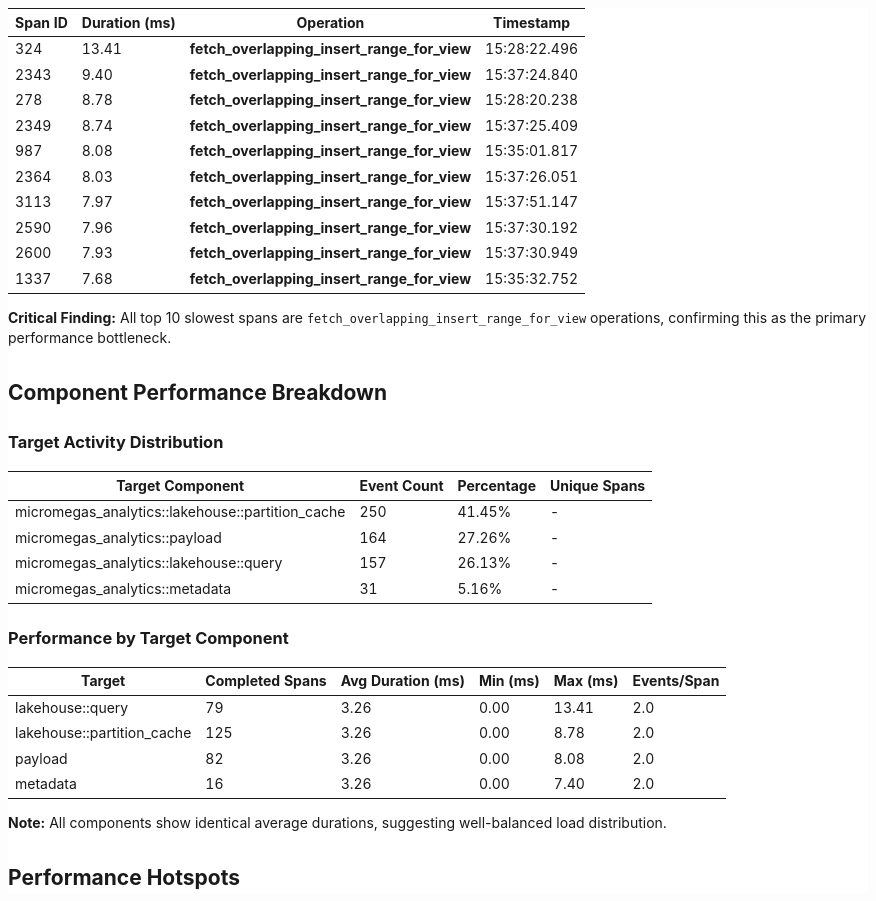 | Span ID | Duration (ms) | Operation | Timestamp |
|---------|---------------|-----------|-----------|
| 324 | 13.41 | **fetch_overlapping_insert_range_for_view** | 15:28:22.496 |
| 2343 | 9.40 | **fetch_overlapping_insert_range_for_view** | 15:37:24.840 |
| 278 | 8.78 | **fetch_overlapping_insert_range_for_view** | 15:28:20.238 |
| 2349 | 8.74 | **fetch_overlapping_insert_range_for_view** | 15:37:25.409 |
| 987 | 8.08 | **fetch_overlapping_insert_range_for_view** | 15:35:01.817 |
| 2364 | 8.03 | **fetch_overlapping_insert_range_for_view** | 15:37:26.051 |
| 3113 | 7.97 | **fetch_overlapping_insert_range_for_view** | 15:37:51.147 |
| 2590 | 7.96 | **fetch_overlapping_insert_range_for_view** | 15:37:30.192 |
| 2600 | 7.93 | **fetch_overlapping_insert_range_for_view** | 15:37:30.949 |
| 1337 | 7.68 | **fetch_overlapping_insert_range_for_view** | 15:35:32.752 |

**Critical Finding:** All top 10 slowest spans are `fetch_overlapping_insert_range_for_view` operations, confirming this as the primary performance bottleneck.

## Component Performance Breakdown

### Target Activity Distribution

| Target Component | Event Count | Percentage | Unique Spans |
|------------------|-------------|------------|--------------|
| micromegas_analytics::lakehouse::partition_cache | 250 | 41.45% | - |
| micromegas_analytics::payload | 164 | 27.26% | - |
| micromegas_analytics::lakehouse::query | 157 | 26.13% | - |
| micromegas_analytics::metadata | 31 | 5.16% | - |

### Performance by Target Component

| Target | Completed Spans | Avg Duration (ms) | Min (ms) | Max (ms) | Events/Span |
|--------|----------------|-------------------|----------|-----------|-------------|
| lakehouse::query | 79 | 3.26 | 0.00 | 13.41 | 2.0 |
| lakehouse::partition_cache | 125 | 3.26 | 0.00 | 8.78 | 2.0 |
| payload | 82 | 3.26 | 0.00 | 8.08 | 2.0 |
| metadata | 16 | 3.26 | 0.00 | 7.40 | 2.0 |

**Note:** All components show identical average durations, suggesting well-balanced load distribution.

## Performance Hotspots
